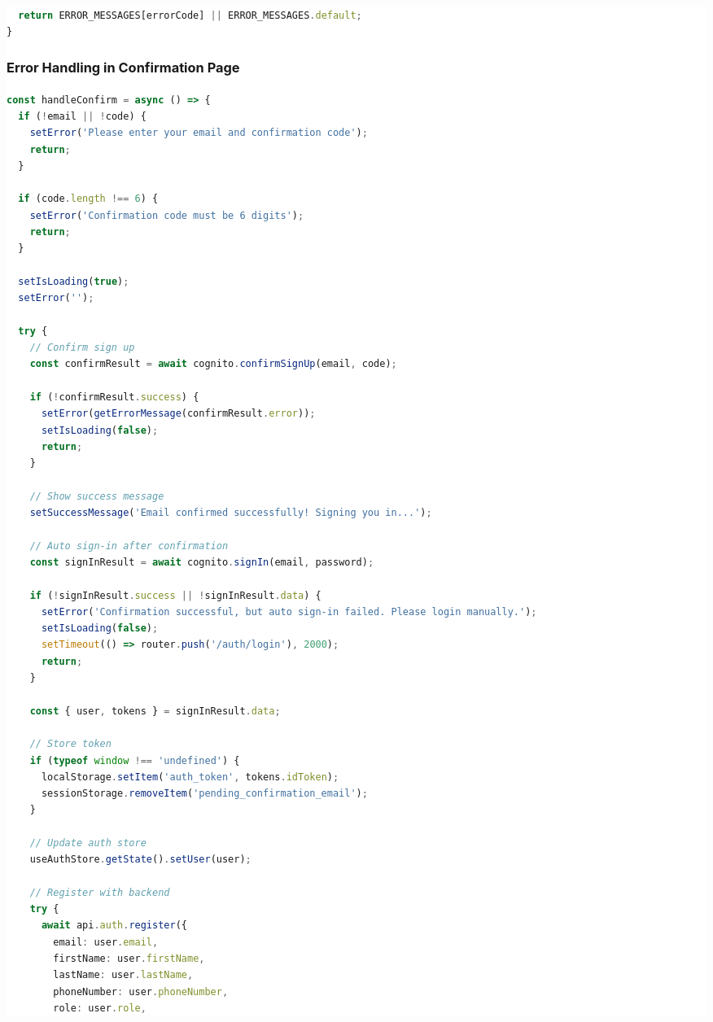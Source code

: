```typescript
  return ERROR_MESSAGES[errorCode] || ERROR_MESSAGES.default;
}
```

### Error Handling in Confirmation Page

```typescript
const handleConfirm = async () => {
  if (!email || !code) {
    setError('Please enter your email and confirmation code');
    return;
  }

  if (code.length !== 6) {
    setError('Confirmation code must be 6 digits');
    return;
  }

  setIsLoading(true);
  setError('');

  try {
    // Confirm sign up
    const confirmResult = await cognito.confirmSignUp(email, code);

    if (!confirmResult.success) {
      setError(getErrorMessage(confirmResult.error));
      setIsLoading(false);
      return;
    }

    // Show success message
    setSuccessMessage('Email confirmed successfully! Signing you in...');

    // Auto sign-in after confirmation
    const signInResult = await cognito.signIn(email, password);

    if (!signInResult.success || !signInResult.data) {
      setError('Confirmation successful, but auto sign-in failed. Please login manually.');
      setIsLoading(false);
      setTimeout(() => router.push('/auth/login'), 2000);
      return;
    }

    const { user, tokens } = signInResult.data;

    // Store token
    if (typeof window !== 'undefined') {
      localStorage.setItem('auth_token', tokens.idToken);
      sessionStorage.removeItem('pending_confirmation_email');
    }

    // Update auth store
    useAuthStore.getState().setUser(user);

    // Register with backend
    try {
      await api.auth.register({
        email: user.email,
        firstName: user.firstName,
        lastName: user.lastName,
        phoneNumber: user.phoneNumber,
        role: user.role,
```